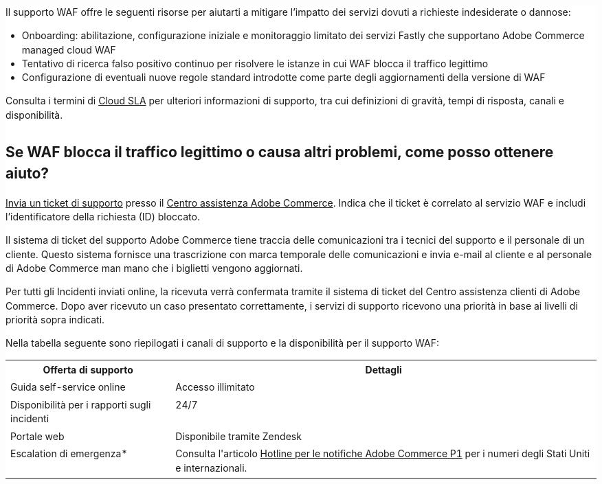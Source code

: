 Il supporto WAF offre le seguenti risorse per aiutarti a mitigare l’impatto dei servizi dovuti a richieste indesiderate o dannose:

* Onboarding: abilitazione, configurazione iniziale e monitoraggio limitato dei servizi Fastly che supportano Adobe Commerce managed cloud WAF
* Tentativo di ricerca falso positivo continuo per risolvere le istanze in cui WAF blocca il traffico legittimo
* Configurazione di eventuali nuove regole standard introdotte come parte degli aggiornamenti della versione di WAF

Consulta i termini di [Cloud SLA](https://www.adobe.com/content/dam/cc/en/legal/terms/enterprise/pdfs/Magento-Support-Services-Terms-and-Conditions.pdf) per ulteriori informazioni di supporto, tra cui definizioni di gravità, tempi di risposta, canali e disponibilità.

## Se WAF blocca il traffico legittimo o causa altri problemi, come posso ottenere aiuto?

[Invia un ticket di supporto](/help/help-center-guide/help-center/magento-help-center-user-guide.md#submit-ticket) presso il [Centro assistenza Adobe Commerce](https://support.magento.com). Indica che il ticket è correlato al servizio WAF e includi l’identificatore della richiesta (ID) bloccato.

Il sistema di ticket del supporto Adobe Commerce tiene traccia delle comunicazioni tra i tecnici del supporto e il personale di un cliente. Questo sistema fornisce una trascrizione con marca temporale delle comunicazioni e invia e-mail al cliente e al personale di Adobe Commerce man mano che i biglietti vengono aggiornati.

Per tutti gli Incidenti inviati online, la ricevuta verrà confermata tramite il sistema di ticket del Centro assistenza clienti di Adobe Commerce. Dopo aver ricevuto un caso presentato correttamente, i servizi di supporto ricevono una priorità in base ai livelli di priorità sopra indicati.

Nella tabella seguente sono riepilogati i canali di supporto e la disponibilità per il supporto WAF:

<table class="table-basic">
<tbody>
<tr>
<th>Offerta di supporto</th>
<th>Dettagli</th>
</tr>
<tr>
<td>Guida self-service online</td>
<td>Accesso illimitato</td>
</tr>
<tr>
<td>Disponibilità per i rapporti sugli incidenti</td>
<td>24/7</td>
</tr>
<tr>
<td>Portale web</td>
<td>Disponibile tramite Zendesk</td>
</tr>
<tr>
<td>Escalation di emergenza*</td>
<td>Consulta l'articolo <a href="https://experienceleague.adobe.com/docs/commerce-knowledge-base/kb/how-to/adobe-commerce-p1-notification-hotline.html?lang=it">Hotline per le notifiche Adobe Commerce P1</a> per i numeri degli Stati Uniti e internazionali.</td>
</tr>
</tbody>
</table>
